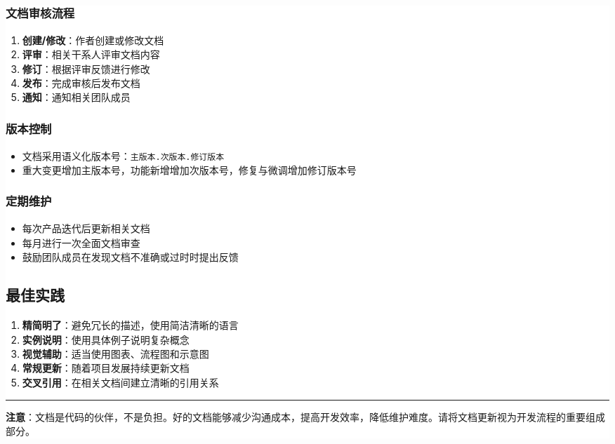 ### 文档审核流程

1. **创建/修改**：作者创建或修改文档
2. **评审**：相关干系人评审文档内容
3. **修订**：根据评审反馈进行修改
4. **发布**：完成审核后发布文档
5. **通知**：通知相关团队成员

### 版本控制

- 文档采用语义化版本号：`主版本.次版本.修订版本`
- 重大变更增加主版本号，功能新增增加次版本号，修复与微调增加修订版本号

### 定期维护

- 每次产品迭代后更新相关文档
- 每月进行一次全面文档审查
- 鼓励团队成员在发现文档不准确或过时时提出反馈

## 最佳实践

1. **精简明了**：避免冗长的描述，使用简洁清晰的语言
2. **实例说明**：使用具体例子说明复杂概念
3. **视觉辅助**：适当使用图表、流程图和示意图
4. **常规更新**：随着项目发展持续更新文档
5. **交叉引用**：在相关文档间建立清晰的引用关系

---

**注意**：文档是代码的伙伴，不是负担。好的文档能够减少沟通成本，提高开发效率，降低维护难度。请将文档更新视为开发流程的重要组成部分。 